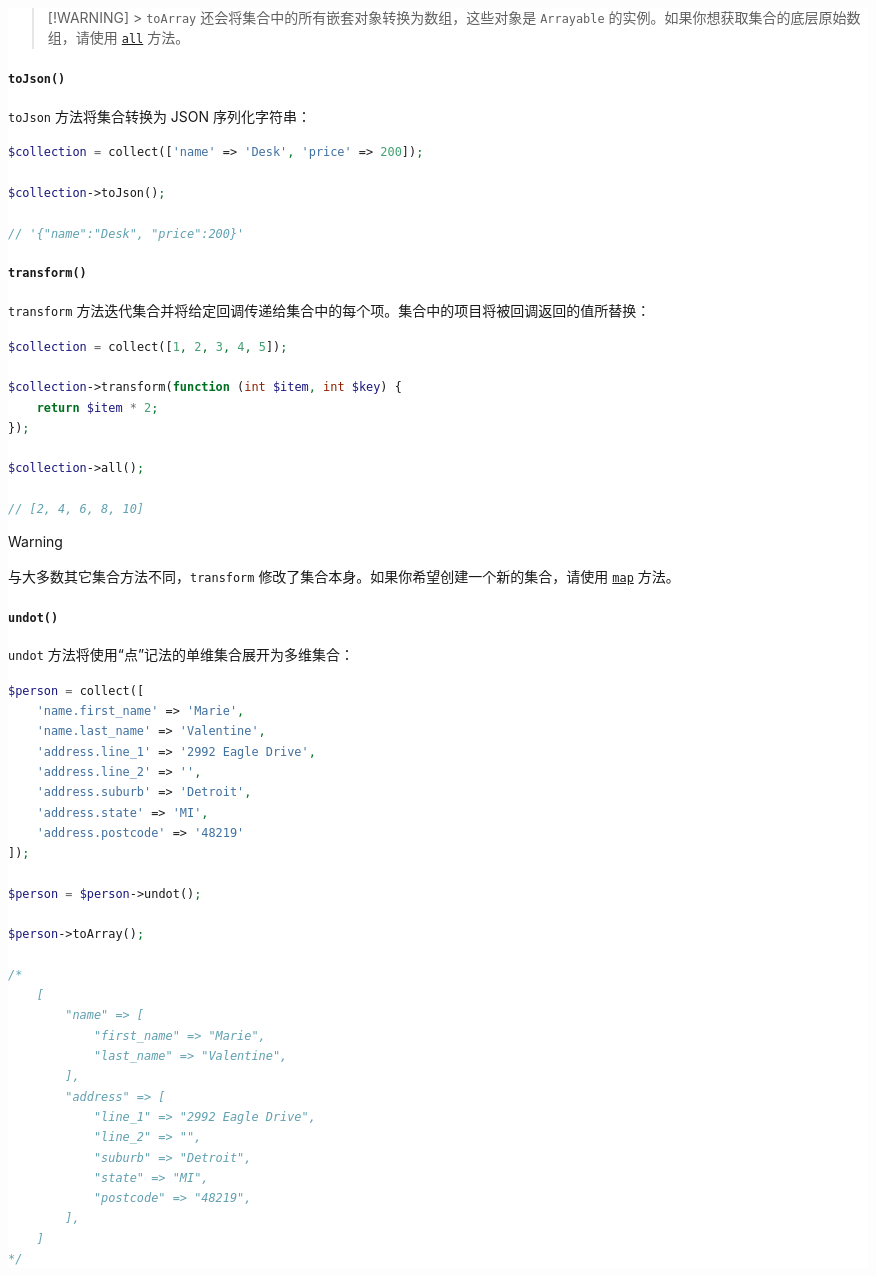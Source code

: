 > [!WARNING] > `toArray` 还会将集合中的所有嵌套对象转换为数组，这些对象是 `Arrayable` 的实例。如果你想获取集合的底层原始数组，请使用 [`all`](#method-all) 方法。

#### `toJson()`

`toJson` 方法将集合转换为 JSON 序列化字符串：

```php
$collection = collect(['name' => 'Desk', 'price' => 200]);

$collection->toJson();

// '{"name":"Desk", "price":200}'
```

#### `transform()`

`transform` 方法迭代集合并将给定回调传递给集合中的每个项。集合中的项目将被回调返回的值所替换：

```php
$collection = collect([1, 2, 3, 4, 5]);

$collection->transform(function (int $item, int $key) {
    return $item * 2;
});

$collection->all();

// [2, 4, 6, 8, 10]
```

> [!WARNING]
> 与大多数其它集合方法不同，`transform` 修改了集合本身。如果你希望创建一个新的集合，请使用 [`map`](#method-map) 方法。

#### `undot()`

`undot` 方法将使用“点”记法的单维集合展开为多维集合：

```php
$person = collect([
    'name.first_name' => 'Marie',
    'name.last_name' => 'Valentine',
    'address.line_1' => '2992 Eagle Drive',
    'address.line_2' => '',
    'address.suburb' => 'Detroit',
    'address.state' => 'MI',
    'address.postcode' => '48219'
]);

$person = $person->undot();

$person->toArray();

/*
    [
        "name" => [
            "first_name" => "Marie",
            "last_name" => "Valentine",
        ],
        "address" => [
            "line_1" => "2992 Eagle Drive",
            "line_2" => "",
            "suburb" => "Detroit",
            "state" => "MI",
            "postcode" => "48219",
        ],
    ]
*/
```
